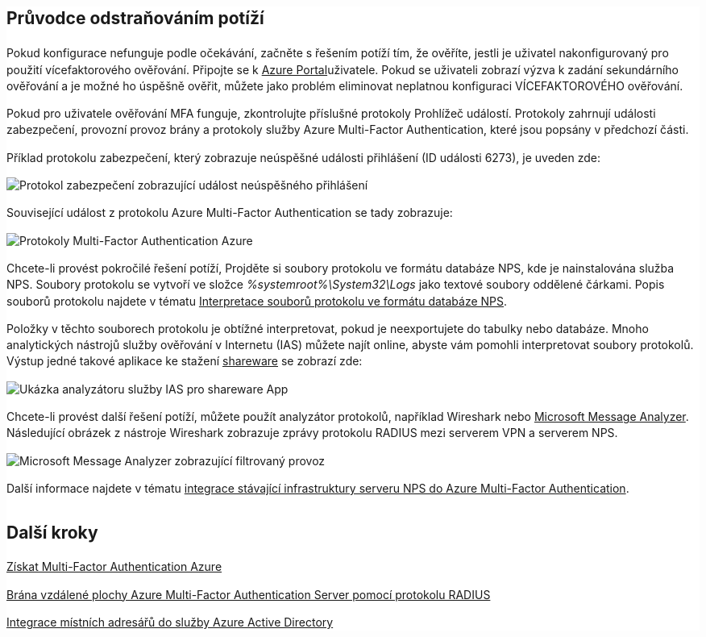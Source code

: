 ## <a name="troubleshooting-guide"></a>Průvodce odstraňováním potíží

Pokud konfigurace nefunguje podle očekávání, začněte s řešením potíží tím, že ověříte, jestli je uživatel nakonfigurovaný pro použití vícefaktorového ověřování. Připojte se k [Azure Portal](https://portal.azure.com)uživatele. Pokud se uživateli zobrazí výzva k zadání sekundárního ověřování a je možné ho úspěšně ověřit, můžete jako problém eliminovat neplatnou konfiguraci VÍCEFAKTOROVÉHO ověřování.

Pokud pro uživatele ověřování MFA funguje, zkontrolujte příslušné protokoly Prohlížeč událostí. Protokoly zahrnují události zabezpečení, provozní provoz brány a protokoly služby Azure Multi-Factor Authentication, které jsou popsány v předchozí části.

Příklad protokolu zabezpečení, který zobrazuje neúspěšné události přihlášení (ID události 6273), je uveden zde:

![Protokol zabezpečení zobrazující událost neúspěšného přihlášení](./media/howto-mfa-nps-extension-vpn/image47.png)

Související událost z protokolu Azure Multi-Factor Authentication se tady zobrazuje:

![Protokoly Multi-Factor Authentication Azure](./media/howto-mfa-nps-extension-vpn/image48.png)

Chcete-li provést pokročilé řešení potíží, Projděte si soubory protokolu ve formátu databáze NPS, kde je nainstalována služba NPS. Soubory protokolu se vytvoří ve složce _%systemroot%\System32\Logs_ jako textové soubory oddělené čárkami. Popis souborů protokolu najdete v tématu [Interpretace souborů protokolu ve formátu databáze NPS](https://technet.microsoft.com/library/cc771748.aspx).

Položky v těchto souborech protokolu je obtížné interpretovat, pokud je neexportujete do tabulky nebo databáze. Mnoho analytických nástrojů služby ověřování v Internetu (IAS) můžete najít online, abyste vám pomohli interpretovat soubory protokolů. Výstup jedné takové aplikace ke stažení [shareware](https://www.deepsoftware.com/iasviewer) se zobrazí zde:

![Ukázka analyzátoru služby IAS pro shareware App](./media/howto-mfa-nps-extension-vpn/image49.png)

Chcete-li provést další řešení potíží, můžete použít analyzátor protokolů, například Wireshark nebo [Microsoft Message Analyzer](https://technet.microsoft.com/library/jj649776.aspx). Následující obrázek z nástroje Wireshark zobrazuje zprávy protokolu RADIUS mezi serverem VPN a serverem NPS.

![Microsoft Message Analyzer zobrazující filtrovaný provoz](./media/howto-mfa-nps-extension-vpn/image50.png)

Další informace najdete v tématu [integrace stávající infrastruktury serveru NPS do Azure Multi-Factor Authentication](howto-mfa-nps-extension.md).

## <a name="next-steps"></a>Další kroky

[Získat Multi-Factor Authentication Azure](concept-mfa-licensing.md)

[Brána vzdálené plochy Azure Multi-Factor Authentication Server pomocí protokolu RADIUS](howto-mfaserver-nps-rdg.md)

[Integrace místních adresářů do služby Azure Active Directory](../hybrid/whatis-hybrid-identity.md)
